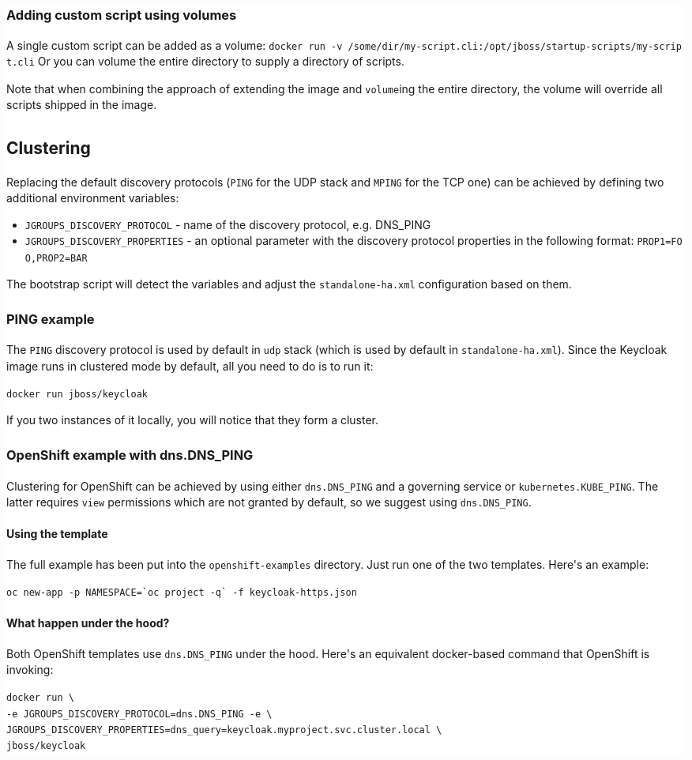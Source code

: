 ### Adding custom script using volumes

A single custom script can be added as a volume: `docker run -v /some/dir/my-script.cli:/opt/jboss/startup-scripts/my-script.cli`
Or you can volume the entire directory to supply a directory of scripts.

Note that when combining the approach of extending the image and `volume`ing the entire directory, the volume will override
all scripts shipped in the image.

## Clustering

Replacing the default discovery protocols (`PING` for the UDP stack and `MPING` for the TCP one) can be achieved by defining
two additional environment variables:

- `JGROUPS_DISCOVERY_PROTOCOL` - name of the discovery protocol, e.g. DNS_PING
- `JGROUPS_DISCOVERY_PROPERTIES` - an optional parameter with the discovery protocol properties in the following format:
`PROP1=FOO,PROP2=BAR`

The bootstrap script will detect the variables and adjust the `standalone-ha.xml` configuration based on them.

### PING example

The `PING` discovery protocol is used by default in `udp` stack (which is used by default in `standalone-ha.xml`).
Since the Keycloak image runs in clustered mode by default, all you need to do is to run it:

    docker run jboss/keycloak

If you two instances of it locally, you will notice that they form a cluster.

### OpenShift example with dns.DNS_PING

Clustering for OpenShift can be achieved by using either `dns.DNS_PING` and a governing service or `kubernetes.KUBE_PING`.
The latter requires `view` permissions which are not granted by default, so we suggest using `dns.DNS_PING`.

#### Using the template

The full example has been put into the `openshift-examples` directory. Just run one of the two templates. Here's an example:

    oc new-app -p NAMESPACE=`oc project -q` -f keycloak-https.json

#### What happen under the hood?

Both OpenShift templates use `dns.DNS_PING` under the hood. Here's an equivalent docker-based command that OpenShift
is invoking:

    docker run \
    -e JGROUPS_DISCOVERY_PROTOCOL=dns.DNS_PING -e \
    JGROUPS_DISCOVERY_PROPERTIES=dns_query=keycloak.myproject.svc.cluster.local \
    jboss/keycloak

